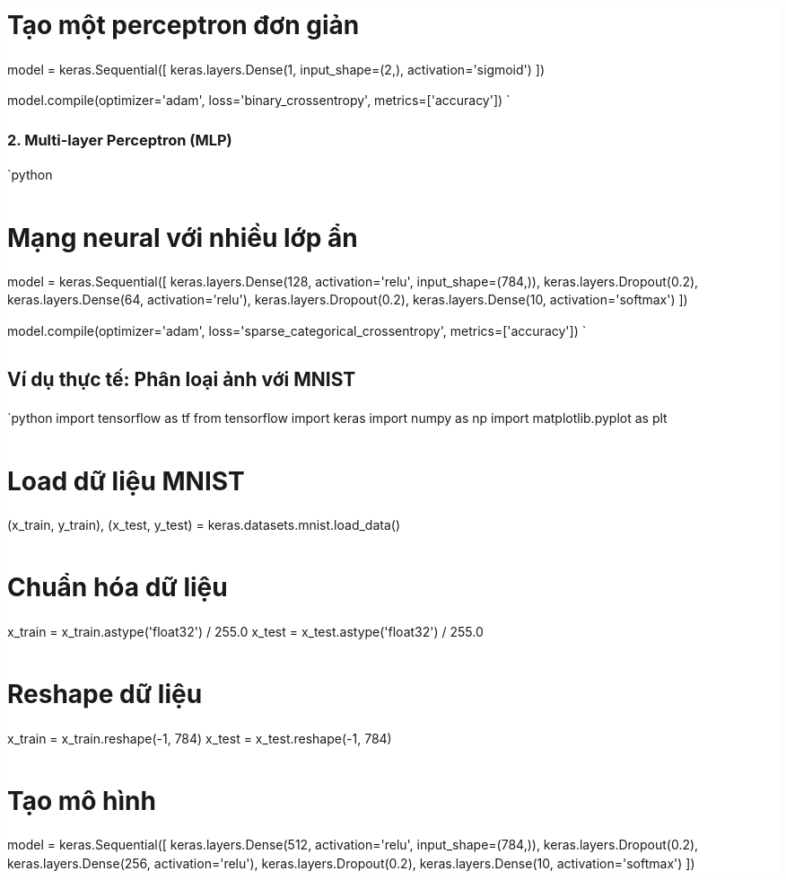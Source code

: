 # Tạo một perceptron đơn giản
model = keras.Sequential([
    keras.layers.Dense(1, input_shape=(2,), activation='sigmoid')
])

model.compile(optimizer='adam', loss='binary_crossentropy', metrics=['accuracy'])
`

### 2. Multi-layer Perceptron (MLP)
`python
# Mạng neural với nhiều lớp ẩn
model = keras.Sequential([
    keras.layers.Dense(128, activation='relu', input_shape=(784,)),
    keras.layers.Dropout(0.2),
    keras.layers.Dense(64, activation='relu'),
    keras.layers.Dropout(0.2),
    keras.layers.Dense(10, activation='softmax')
])

model.compile(optimizer='adam',
              loss='sparse_categorical_crossentropy',
              metrics=['accuracy'])
`

## Ví dụ thực tế: Phân loại ảnh với MNIST

`python
import tensorflow as tf
from tensorflow import keras
import numpy as np
import matplotlib.pyplot as plt

# Load dữ liệu MNIST
(x_train, y_train), (x_test, y_test) = keras.datasets.mnist.load_data()

# Chuẩn hóa dữ liệu
x_train = x_train.astype('float32') / 255.0
x_test = x_test.astype('float32') / 255.0

# Reshape dữ liệu
x_train = x_train.reshape(-1, 784)
x_test = x_test.reshape(-1, 784)

# Tạo mô hình
model = keras.Sequential([
    keras.layers.Dense(512, activation='relu', input_shape=(784,)),
    keras.layers.Dropout(0.2),
    keras.layers.Dense(256, activation='relu'),
    keras.layers.Dropout(0.2),
    keras.layers.Dense(10, activation='softmax')
])
